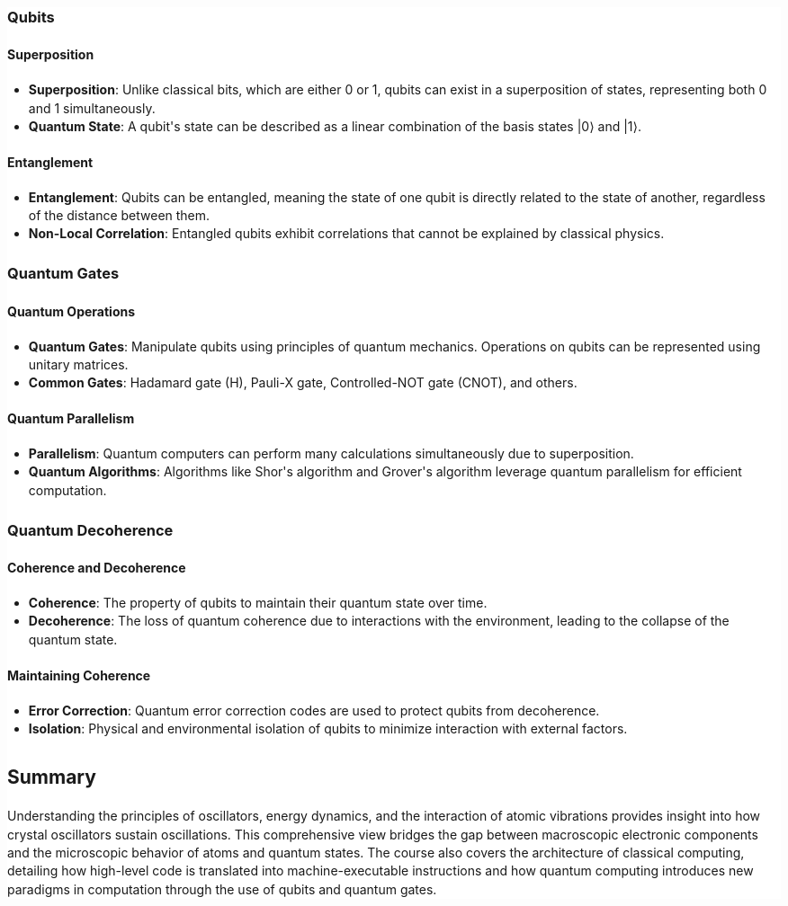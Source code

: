 ### Qubits

#### Superposition

- **Superposition**: Unlike classical bits, which are either 0 or 1, qubits can exist in a superposition of states, representing both 0 and 1 simultaneously.
- **Quantum State**: A qubit's state can be described as a linear combination of the basis states |0⟩ and |1⟩.

#### Entanglement

- **Entanglement**: Qubits can be entangled, meaning the state of one qubit is directly related to the state of another, regardless of the distance between them.
- **Non-Local Correlation**: Entangled qubits exhibit correlations that cannot be explained by classical physics.

### Quantum Gates

#### Quantum Operations

- **Quantum Gates**: Manipulate qubits using principles of quantum mechanics. Operations on qubits can be represented using unitary matrices.
- **Common Gates**: Hadamard gate (H), Pauli-X gate, Controlled-NOT gate (CNOT), and others.

#### Quantum Parallelism

- **Parallelism**: Quantum computers can perform many calculations simultaneously due to superposition.
- **Quantum Algorithms**: Algorithms like Shor's algorithm and Grover's algorithm leverage quantum parallelism for efficient computation.

### Quantum Decoherence

#### Coherence and Decoherence

- **Coherence**: The property of qubits to maintain their quantum state over time.
- **Decoherence**: The loss of quantum coherence due to interactions with the environment, leading to the collapse of the quantum state.

#### Maintaining Coherence

- **Error Correction**: Quantum error correction codes are used to protect qubits from decoherence.
- **Isolation**: Physical and environmental isolation of qubits to minimize interaction with external factors.

## Summary

Understanding the principles of oscillators, energy dynamics, and the interaction of atomic vibrations provides insight into how crystal oscillators sustain oscillations. This comprehensive view bridges the gap between macroscopic electronic components and the microscopic behavior of atoms and quantum states. The course also covers the architecture of classical computing, detailing how high-level code is translated into machine-executable instructions and how quantum computing introduces new paradigms in computation through the use of qubits and quantum gates.